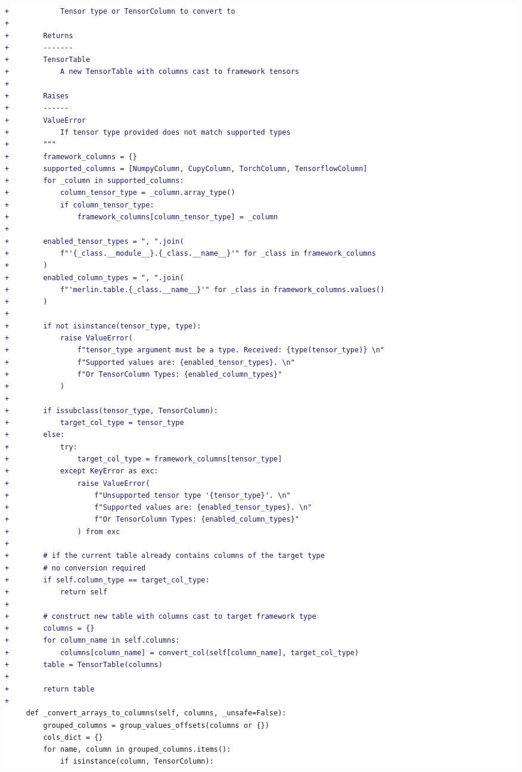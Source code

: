 ```diff
+            Tensor type or TensorColumn to convert to
+
+        Returns
+        -------
+        TensorTable
+            A new TensorTable with columns cast to framework tensors
+
+        Raises
+        ------
+        ValueError
+            If tensor type provided does not match supported types
+        """
+        framework_columns = {}
+        supported_columns = [NumpyColumn, CupyColumn, TorchColumn, TensorflowColumn]
+        for _column in supported_columns:
+            column_tensor_type = _column.array_type()
+            if column_tensor_type:
+                framework_columns[column_tensor_type] = _column
+
+        enabled_tensor_types = ", ".join(
+            f"'{_class.__module__}.{_class.__name__}'" for _class in framework_columns
+        )
+        enabled_column_types = ", ".join(
+            f"'merlin.table.{_class.__name__}'" for _class in framework_columns.values()
+        )
+
+        if not isinstance(tensor_type, type):
+            raise ValueError(
+                f"tensor_type argument must be a type. Received: {type(tensor_type)} \n"
+                f"Supported values are: {enabled_tensor_types}. \n"
+                f"Or TensorColumn Types: {enabled_column_types}"
+            )
+
+        if issubclass(tensor_type, TensorColumn):
+            target_col_type = tensor_type
+        else:
+            try:
+                target_col_type = framework_columns[tensor_type]
+            except KeyError as exc:
+                raise ValueError(
+                    f"Unsupported tensor type '{tensor_type}'. \n"
+                    f"Supported values are: {enabled_tensor_types}. \n"
+                    f"Or TensorColumn Types: {enabled_column_types}"
+                ) from exc
+
+        # if the current table already contains columns of the target type
+        # no conversion required
+        if self.column_type == target_col_type:
+            return self
+
+        # construct new table with columns cast to target framework type
+        columns = {}
+        for column_name in self.columns:
+            columns[column_name] = convert_col(self[column_name], target_col_type)
+        table = TensorTable(columns)
+
+        return table
+
     def _convert_arrays_to_columns(self, columns, _unsafe=False):
         grouped_columns = group_values_offsets(columns or {})
         cols_dict = {}
         for name, column in grouped_columns.items():
             if isinstance(column, TensorColumn):
```